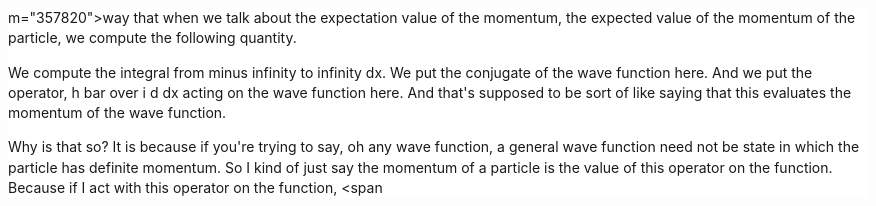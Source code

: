   m="357820">way</span> <span m="358120">that</span> <span
  m="358360">when</span> <span m="358540">we</span> <span m="358760">talk</span>
  <span m="359120">about</span> <span m="359400">the</span> <span
  m="359470">expectation</span> <span m="360970">value</span> <span
  m="361400">of</span> <span m="361540">the</span> <span
  m="361670">momentum,</span> <span m="362670">the</span> <span
  m="362910">expected</span> <span m="363870">value</span> <span
  m="364210">of</span> <span m="364310">the</span> <span
  m="364420">momentum</span> <span m="365020">of</span> <span
  m="365140">the</span> <span m="365210">particle,</span> <span
  m="366290">we</span> <span m="366580">compute</span> <span
  m="367160">the</span> <span m="367240">following</span> <span
  m="367870">quantity.</span></p><p><span m="368800">We</span> <span
  m="369050">compute</span> <span m="369520">the</span> <span
  m="369660">integral</span> <span m="371180">from</span> <span
  m="371420">minus</span> <span m="371810">infinity</span> <span
  m="372400">to</span> <span m="372520">infinity</span> <span
  m="373200">dx.</span> <span m="374190">We</span> <span m="374540">put</span>
  <span m="374780">the</span> <span m="374990">conjugate</span> <span
  m="375910">of</span> <span m="376050">the</span> <span m="376170">wave</span>
  <span m="376480">function</span> <span m="377070">here.</span> <span
  m="377740">And</span> <span m="377960">we</span> <span m="378120">put</span>
  <span m="378420">the</span> <span m="378590">operator,</span> <span
  m="380220">h</span> <span m="380440">bar</span> <span m="380770">over</span>
  <span m="381150">i</span> <span m="381570">d dx</span> <span
  m="383110">acting</span> <span m="383730">on</span> <span
  m="384020">the</span> <span m="384120">wave</span> <span
  m="384430">function</span> <span m="385250">here.</span> <span
  m="388350">And</span> <span m="388730">that's</span> <span
  m="389230">supposed</span> <span m="389920">to</span> <span
  m="390010">be</span> <span m="390330">sort</span> <span m="391040">of</span>
  <span m="391260">like</span> <span m="391610">saying</span> <span
  m="392280">that</span> <span m="393720">this</span> <span
  m="394160">evaluates</span> <span m="395440">the</span> <span
  m="395620">momentum</span> <span m="396780">of</span> <span
  m="396960">the</span> <span m="397080">wave</span> <span
  m="397380">function.</span></p><p><span m="399820">Why</span> <span
  m="400190">is</span> <span m="400390">that</span> <span m="400680">so?</span>
  <span m="401580">It</span> <span m="401790">is</span> <span
  m="402100">because</span> <span m="402960">if</span> <span
  m="403200">you're</span> <span m="403460">trying</span> <span
  m="404090">to</span> <span m="404650">say,</span> <span m="404930">oh</span>
  <span m="405770">any</span> <span m="406140">wave</span> <span
  m="406440">function,</span> <span m="407680">a</span> <span
  m="407800">general</span> <span m="408350">wave</span> <span
  m="408530">function</span> <span m="408940">need</span> <span
  m="409120">not</span> <span m="409680">be</span> <span m="411300">state</span>
  <span m="411880">in</span> <span m="412110">which</span> <span
  m="412310">the</span> <span m="412400">particle</span> <span
  m="412890">has</span> <span m="413120">definite</span> <span
  m="413630">momentum.</span> <span m="414410">So</span> <span
  m="415040">I</span> <span m="415200">kind</span> <span m="415600">of</span>
  <span m="415740">just</span> <span m="415980">say</span> <span
  m="416170">the</span> <span m="416310">momentum</span> <span
  m="416980">of</span> <span m="417120">a</span> <span
  m="417180">particle</span> <span m="417770">is</span> <span
  m="417930">the</span> <span m="418030">value</span> <span m="418530">of</span>
  <span m="418660">this</span> <span m="418890">operator</span> <span
  m="419540">on</span> <span m="419700">the</span> <span
  m="419790">function.</span> <span m="420940">Because</span> <span
  m="421860">if</span> <span m="422080">I</span> <span m="422280">act</span>
  <span m="422560">with</span> <span m="422720">this</span> <span
  m="422910">operator</span> <span m="423980">on</span> <span
  m="424100">the</span> <span m="424200">function,</span> <span